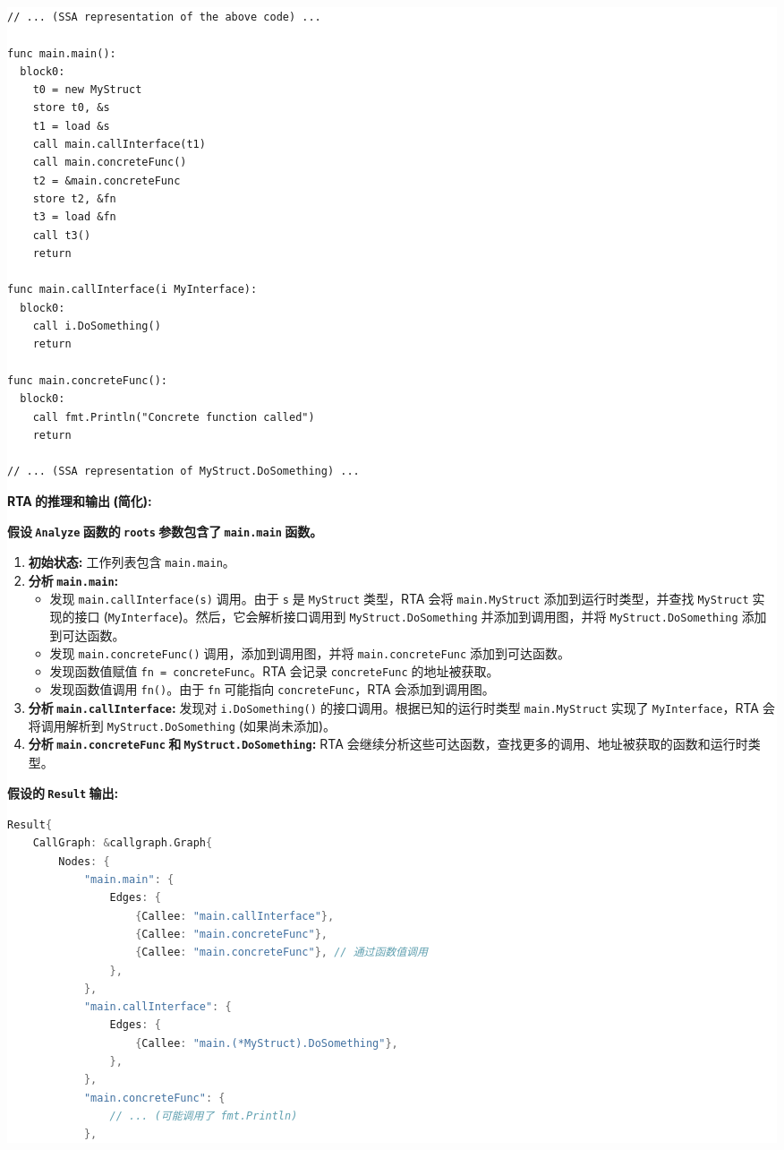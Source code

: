 ```
// ... (SSA representation of the above code) ...

func main.main():
  block0:
    t0 = new MyStruct
    store t0, &s
    t1 = load &s
    call main.callInterface(t1)
    call main.concreteFunc()
    t2 = &main.concreteFunc
    store t2, &fn
    t3 = load &fn
    call t3()
    return

func main.callInterface(i MyInterface):
  block0:
    call i.DoSomething()
    return

func main.concreteFunc():
  block0:
    call fmt.Println("Concrete function called")
    return

// ... (SSA representation of MyStruct.DoSomething) ...
```

**RTA 的推理和输出 (简化):**

**假设 `Analyze` 函数的 `roots` 参数包含了 `main.main` 函数。**

1. **初始状态:** 工作列表包含 `main.main`。
2. **分析 `main.main`:**
   - 发现 `main.callInterface(s)` 调用。由于 `s` 是 `MyStruct` 类型，RTA 会将 `main.MyStruct` 添加到运行时类型，并查找 `MyStruct` 实现的接口 (`MyInterface`)。然后，它会解析接口调用到 `MyStruct.DoSomething` 并添加到调用图，并将 `MyStruct.DoSomething` 添加到可达函数。
   - 发现 `main.concreteFunc()` 调用，添加到调用图，并将 `main.concreteFunc` 添加到可达函数。
   - 发现函数值赋值 `fn = concreteFunc`。RTA 会记录 `concreteFunc` 的地址被获取。
   - 发现函数值调用 `fn()`。由于 `fn` 可能指向 `concreteFunc`，RTA 会添加到调用图。
3. **分析 `main.callInterface`:**  发现对 `i.DoSomething()` 的接口调用。根据已知的运行时类型 `main.MyStruct` 实现了 `MyInterface`，RTA 会将调用解析到 `MyStruct.DoSomething` (如果尚未添加)。
4. **分析 `main.concreteFunc` 和 `MyStruct.DoSomething`:**  RTA 会继续分析这些可达函数，查找更多的调用、地址被获取的函数和运行时类型。

**假设的 `Result` 输出:**

```go
Result{
    CallGraph: &callgraph.Graph{
        Nodes: {
            "main.main": {
                Edges: {
                    {Callee: "main.callInterface"},
                    {Callee: "main.concreteFunc"},
                    {Callee: "main.concreteFunc"}, // 通过函数值调用
                },
            },
            "main.callInterface": {
                Edges: {
                    {Callee: "main.(*MyStruct).DoSomething"},
                },
            },
            "main.concreteFunc": {
                // ... (可能调用了 fmt.Println)
            },
```